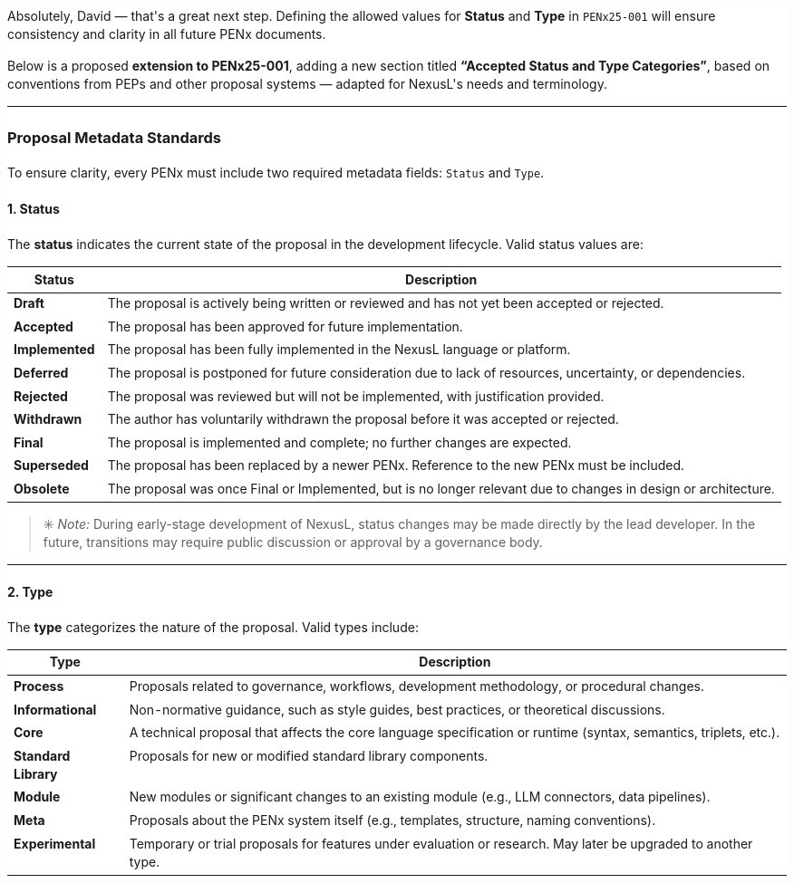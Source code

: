 
Absolutely, David — that's a great next step. Defining the allowed values for **Status** and **Type** in `PENx25-001` will ensure consistency and clarity in all future PENx documents.

Below is a proposed **extension to PENx25-001**, adding a new section titled **“Accepted Status and Type Categories”**, based on conventions from PEPs and other proposal systems — adapted for NexusL's needs and terminology.

---

### Proposal Metadata Standards

To ensure clarity, every PENx must include two required metadata fields: `Status` and `Type`.

#### 1. **Status**

The **status** indicates the current state of the proposal in the development lifecycle. Valid status values are:

| Status          | Description                                                                                                     |
| --------------- | --------------------------------------------------------------------------------------------------------------- |
| **Draft**       | The proposal is actively being written or reviewed and has not yet been accepted or rejected.                   |
| **Accepted**    | The proposal has been approved for future implementation.                                                       |
| **Implemented** | The proposal has been fully implemented in the NexusL language or platform.                                     |
| **Deferred**    | The proposal is postponed for future consideration due to lack of resources, uncertainty, or dependencies.      |
| **Rejected**    | The proposal was reviewed but will not be implemented, with justification provided.                             |
| **Withdrawn**   | The author has voluntarily withdrawn the proposal before it was accepted or rejected.                           |
| **Final**       | The proposal is implemented and complete; no further changes are expected.                                      |
| **Superseded**  | The proposal has been replaced by a newer PENx. Reference to the new PENx must be included.                     |
| **Obsolete**    | The proposal was once Final or Implemented, but is no longer relevant due to changes in design or architecture. |

> ✳️ *Note:* During early-stage development of NexusL, status changes may be made directly by the lead developer. In the future, transitions may require public discussion or approval by a governance body.

---

#### 2. **Type**

The **type** categorizes the nature of the proposal. Valid types include:

| Type                 | Description                                                                                                       |
| -------------------- | ----------------------------------------------------------------------------------------------------------------- |
| **Process**          | Proposals related to governance, workflows, development methodology, or procedural changes.                       |
| **Informational**    | Non-normative guidance, such as style guides, best practices, or theoretical discussions.                         |
| **Core**             | A technical proposal that affects the core language specification or runtime (syntax, semantics, triplets, etc.). |
| **Standard Library** | Proposals for new or modified standard library components.                                                        |
| **Module**           | New modules or significant changes to an existing module (e.g., LLM connectors, data pipelines).                  |
| **Meta**             | Proposals about the PENx system itself (e.g., templates, structure, naming conventions).                          |
| **Experimental**     | Temporary or trial proposals for features under evaluation or research. May later be upgraded to another type.    |
